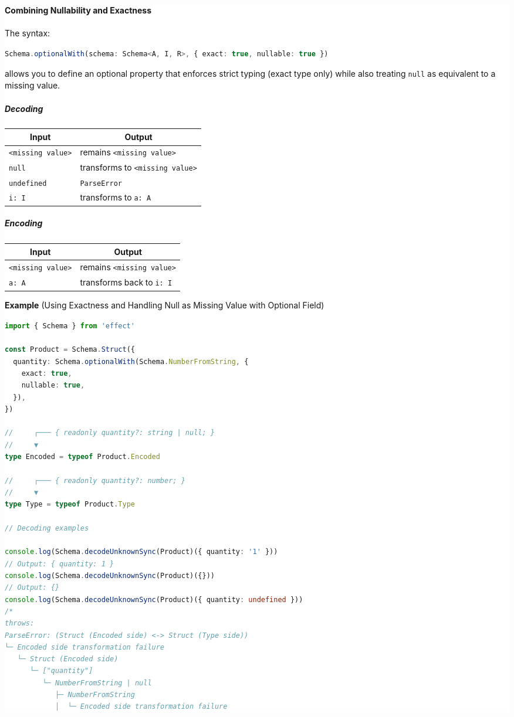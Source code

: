 #### Combining Nullability and Exactness

The syntax:

```ts showLineNumbers=false
Schema.optionalWith(schema: Schema<A, I, R>, { exact: true, nullable: true })
```

allows you to define an optional property that enforces strict typing (exact type only) while also treating `null` as equivalent to a missing value.

##### Decoding

| Input             | Output                          |
| ----------------- | ------------------------------- |
| `<missing value>` | remains `<missing value>`       |
| `null`            | transforms to `<missing value>` |
| `undefined`       | `ParseError`                    |
| `i: I`            | transforms to `a: A`            |

##### Encoding

| Input             | Output                    |
| ----------------- | ------------------------- |
| `<missing value>` | remains `<missing value>` |
| `a: A`            | transforms back to `i: I` |

**Example** (Using Exactness and Handling Null as Missing Value with Optional Field)

```ts twoslash
import { Schema } from 'effect'

const Product = Schema.Struct({
  quantity: Schema.optionalWith(Schema.NumberFromString, {
    exact: true,
    nullable: true,
  }),
})

//     ┌─── { readonly quantity?: string | null; }
//     ▼
type Encoded = typeof Product.Encoded

//     ┌─── { readonly quantity?: number; }
//     ▼
type Type = typeof Product.Type

// Decoding examples

console.log(Schema.decodeUnknownSync(Product)({ quantity: '1' }))
// Output: { quantity: 1 }
console.log(Schema.decodeUnknownSync(Product)({}))
// Output: {}
console.log(Schema.decodeUnknownSync(Product)({ quantity: undefined }))
/*
throws:
ParseError: (Struct (Encoded side) <-> Struct (Type side))
└─ Encoded side transformation failure
   └─ Struct (Encoded side)
      └─ ["quantity"]
         └─ NumberFromString | null
            ├─ NumberFromString
            │  └─ Encoded side transformation failure
```